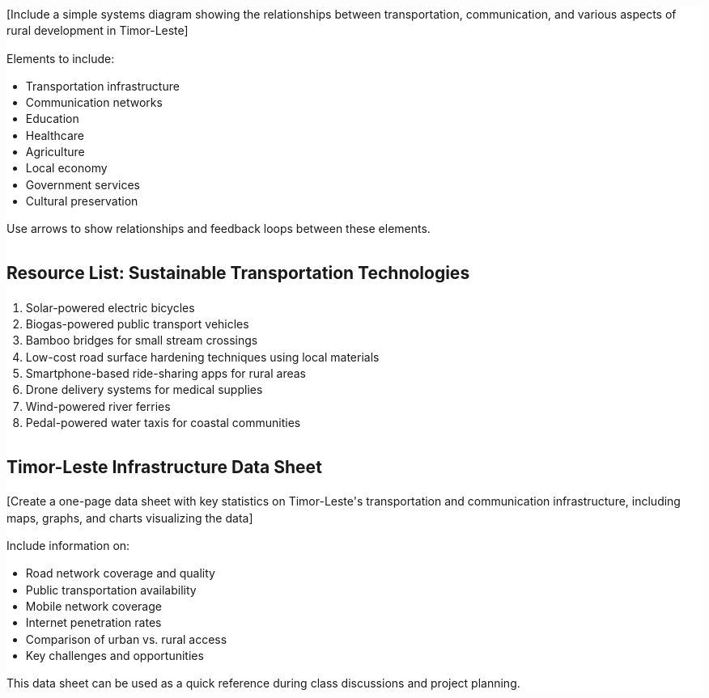 [Include a simple systems diagram showing the relationships between transportation, communication, and various aspects of rural development in Timor-Leste]

Elements to include:
- Transportation infrastructure
- Communication networks
- Education
- Healthcare
- Agriculture
- Local economy
- Government services
- Cultural preservation

Use arrows to show relationships and feedback loops between these elements.

## Resource List: Sustainable Transportation Technologies

1. Solar-powered electric bicycles
2. Biogas-powered public transport vehicles
3. Bamboo bridges for small stream crossings
4. Low-cost road surface hardening techniques using local materials
5. Smartphone-based ride-sharing apps for rural areas
6. Drone delivery systems for medical supplies
7. Wind-powered river ferries
8. Pedal-powered water taxis for coastal communities

## Timor-Leste Infrastructure Data Sheet

[Create a one-page data sheet with key statistics on Timor-Leste's transportation and communication infrastructure, including maps, graphs, and charts visualizing the data]

Include information on:
- Road network coverage and quality
- Public transportation availability
- Mobile network coverage
- Internet penetration rates
- Comparison of urban vs. rural access
- Key challenges and opportunities

This data sheet can be used as a quick reference during class discussions and project planning.